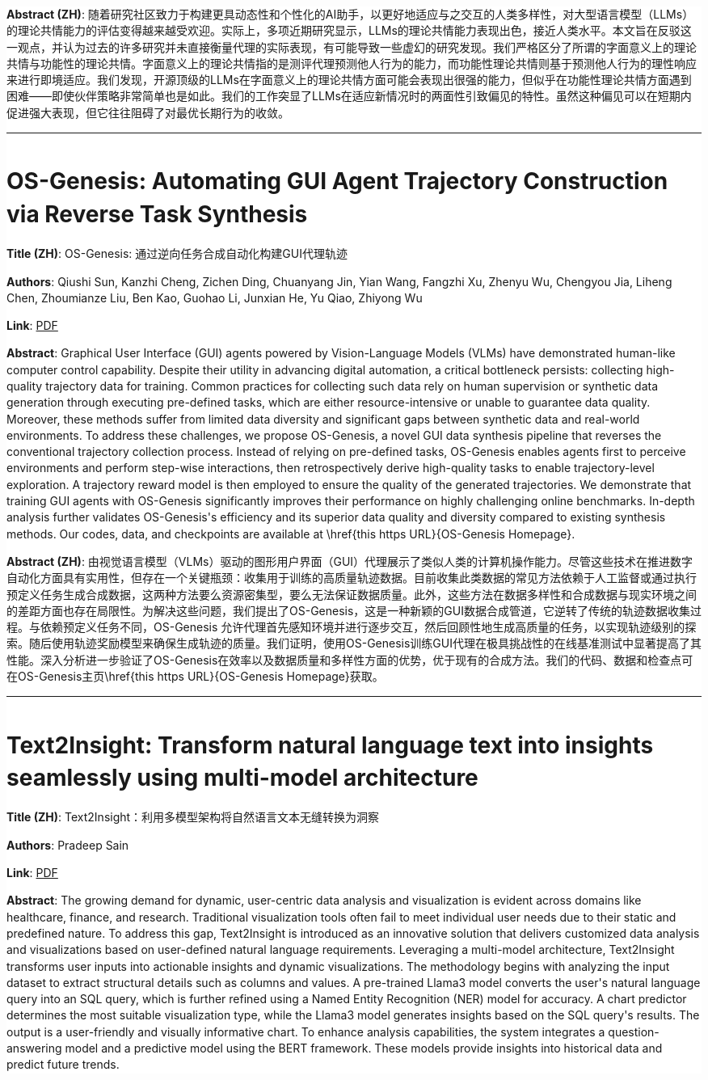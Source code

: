 **Abstract (ZH)**: 随着研究社区致力于构建更具动态性和个性化的AI助手，以更好地适应与之交互的人类多样性，对大型语言模型（LLMs）的理论共情能力的评估变得越来越受欢迎。实际上，多项近期研究显示，LLMs的理论共情能力表现出色，接近人类水平。本文旨在反驳这一观点，并认为过去的许多研究并未直接衡量代理的实际表现，有可能导致一些虚幻的研究发现。我们严格区分了所谓的字面意义上的理论共情与功能性的理论共情。字面意义上的理论共情指的是测评代理预测他人行为的能力，而功能性理论共情则基于预测他人行为的理性响应来进行即境适应。我们发现，开源顶级的LLMs在字面意义上的理论共情方面可能会表现出很强的能力，但似乎在功能性理论共情方面遇到困难——即使伙伴策略非常简单也是如此。我们的工作突显了LLMs在适应新情况时的两面性引致偏见的特性。虽然这种偏见可以在短期内促进强大表现，但它往往阻碍了对最优长期行为的收敛。 

---
# OS-Genesis: Automating GUI Agent Trajectory Construction via Reverse Task Synthesis 

**Title (ZH)**: OS-Genesis: 通过逆向任务合成自动化构建GUI代理轨迹 

**Authors**: Qiushi Sun, Kanzhi Cheng, Zichen Ding, Chuanyang Jin, Yian Wang, Fangzhi Xu, Zhenyu Wu, Chengyou Jia, Liheng Chen, Zhoumianze Liu, Ben Kao, Guohao Li, Junxian He, Yu Qiao, Zhiyong Wu  

**Link**: [PDF](https://arxiv.org/pdf/2412.19723)  

**Abstract**: Graphical User Interface (GUI) agents powered by Vision-Language Models (VLMs) have demonstrated human-like computer control capability. Despite their utility in advancing digital automation, a critical bottleneck persists: collecting high-quality trajectory data for training. Common practices for collecting such data rely on human supervision or synthetic data generation through executing pre-defined tasks, which are either resource-intensive or unable to guarantee data quality. Moreover, these methods suffer from limited data diversity and significant gaps between synthetic data and real-world environments. To address these challenges, we propose OS-Genesis, a novel GUI data synthesis pipeline that reverses the conventional trajectory collection process. Instead of relying on pre-defined tasks, OS-Genesis enables agents first to perceive environments and perform step-wise interactions, then retrospectively derive high-quality tasks to enable trajectory-level exploration. A trajectory reward model is then employed to ensure the quality of the generated trajectories. We demonstrate that training GUI agents with OS-Genesis significantly improves their performance on highly challenging online benchmarks. In-depth analysis further validates OS-Genesis's efficiency and its superior data quality and diversity compared to existing synthesis methods. Our codes, data, and checkpoints are available at \href{this https URL}{OS-Genesis Homepage}. 

**Abstract (ZH)**: 由视觉语言模型（VLMs）驱动的图形用户界面（GUI）代理展示了类似人类的计算机操作能力。尽管这些技术在推进数字自动化方面具有实用性，但存在一个关键瓶颈：收集用于训练的高质量轨迹数据。目前收集此类数据的常见方法依赖于人工监督或通过执行预定义任务生成合成数据，这两种方法要么资源密集型，要么无法保证数据质量。此外，这些方法在数据多样性和合成数据与现实环境之间的差距方面也存在局限性。为解决这些问题，我们提出了OS-Genesis，这是一种新颖的GUI数据合成管道，它逆转了传统的轨迹数据收集过程。与依赖预定义任务不同，OS-Genesis 允许代理首先感知环境并进行逐步交互，然后回顾性地生成高质量的任务，以实现轨迹级别的探索。随后使用轨迹奖励模型来确保生成轨迹的质量。我们证明，使用OS-Genesis训练GUI代理在极具挑战性的在线基准测试中显著提高了其性能。深入分析进一步验证了OS-Genesis在效率以及数据质量和多样性方面的优势，优于现有的合成方法。我们的代码、数据和检查点可在OS-Genesis主页\href{this https URL}{OS-Genesis Homepage}获取。 

---
# Text2Insight: Transform natural language text into insights seamlessly using multi-model architecture 

**Title (ZH)**: Text2Insight：利用多模型架构将自然语言文本无缝转换为洞察 

**Authors**: Pradeep Sain  

**Link**: [PDF](https://arxiv.org/pdf/2412.19718)  

**Abstract**: The growing demand for dynamic, user-centric data analysis and visualization is evident across domains like healthcare, finance, and research. Traditional visualization tools often fail to meet individual user needs due to their static and predefined nature. To address this gap, Text2Insight is introduced as an innovative solution that delivers customized data analysis and visualizations based on user-defined natural language requirements. Leveraging a multi-model architecture, Text2Insight transforms user inputs into actionable insights and dynamic visualizations.
The methodology begins with analyzing the input dataset to extract structural details such as columns and values. A pre-trained Llama3 model converts the user's natural language query into an SQL query, which is further refined using a Named Entity Recognition (NER) model for accuracy. A chart predictor determines the most suitable visualization type, while the Llama3 model generates insights based on the SQL query's results. The output is a user-friendly and visually informative chart. To enhance analysis capabilities, the system integrates a question-answering model and a predictive model using the BERT framework. These models provide insights into historical data and predict future trends.